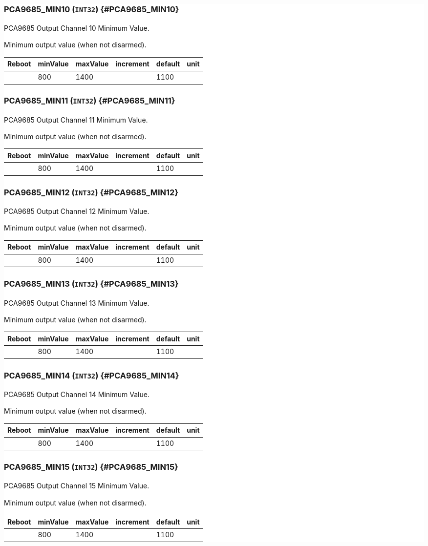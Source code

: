 ### PCA9685_MIN10 (`INT32`) {#PCA9685_MIN10}

PCA9685 Output Channel 10 Minimum Value.

Minimum output value (when not disarmed).

Reboot | minValue | maxValue | increment | default | unit
--- | --- | --- | --- | --- | ---
&nbsp; | 800 | 1400 |  | 1100 |  

### PCA9685_MIN11 (`INT32`) {#PCA9685_MIN11}

PCA9685 Output Channel 11 Minimum Value.

Minimum output value (when not disarmed).

Reboot | minValue | maxValue | increment | default | unit
--- | --- | --- | --- | --- | ---
&nbsp; | 800 | 1400 |  | 1100 |  

### PCA9685_MIN12 (`INT32`) {#PCA9685_MIN12}

PCA9685 Output Channel 12 Minimum Value.

Minimum output value (when not disarmed).

Reboot | minValue | maxValue | increment | default | unit
--- | --- | --- | --- | --- | ---
&nbsp; | 800 | 1400 |  | 1100 |  

### PCA9685_MIN13 (`INT32`) {#PCA9685_MIN13}

PCA9685 Output Channel 13 Minimum Value.

Minimum output value (when not disarmed).

Reboot | minValue | maxValue | increment | default | unit
--- | --- | --- | --- | --- | ---
&nbsp; | 800 | 1400 |  | 1100 |  

### PCA9685_MIN14 (`INT32`) {#PCA9685_MIN14}

PCA9685 Output Channel 14 Minimum Value.

Minimum output value (when not disarmed).

Reboot | minValue | maxValue | increment | default | unit
--- | --- | --- | --- | --- | ---
&nbsp; | 800 | 1400 |  | 1100 |  

### PCA9685_MIN15 (`INT32`) {#PCA9685_MIN15}

PCA9685 Output Channel 15 Minimum Value.

Minimum output value (when not disarmed).

Reboot | minValue | maxValue | increment | default | unit
--- | --- | --- | --- | --- | ---
&nbsp; | 800 | 1400 |  | 1100 |  
